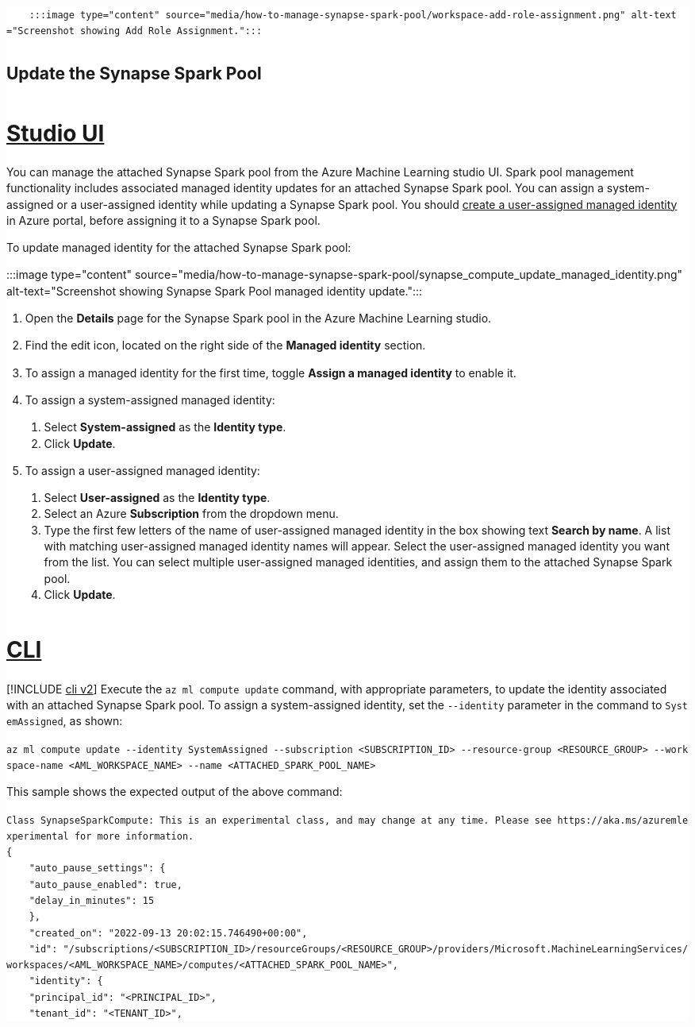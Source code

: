         :::image type="content" source="media/how-to-manage-synapse-spark-pool/workspace-add-role-assignment.png" alt-text="Screenshot showing Add Role Assignment.":::

## Update the Synapse Spark Pool

# [Studio UI](#tab/studio-ui)

You can manage the attached Synapse Spark pool from the Azure Machine Learning studio UI. Spark pool management functionality includes associated managed identity updates for an attached Synapse Spark pool. You can assign a system-assigned or a user-assigned identity while updating a Synapse Spark pool. You should [create a user-assigned managed identity](../active-directory/managed-identities-azure-resources/how-manage-user-assigned-managed-identities.md#create-a-user-assigned-managed-identity) in Azure portal, before assigning it to a Synapse Spark pool.

To update managed identity for the attached Synapse Spark pool:

:::image type="content" source="media/how-to-manage-synapse-spark-pool/synapse_compute_update_managed_identity.png" alt-text="Screenshot showing Synapse Spark Pool managed identity update.":::

1. Open the **Details** page for the Synapse Spark pool in the Azure Machine Learning studio.

1. Find the edit icon, located on the right side of the **Managed identity** section.

1. To assign a managed identity for the first time, toggle **Assign a managed identity** to enable it.

1. To assign a system-assigned managed identity:
   1.  Select **System-assigned** as the **Identity type**.
   1.  Click **Update**.

1. To assign a user-assigned managed identity:
   1. Select **User-assigned** as the **Identity type**.
   1. Select an Azure **Subscription** from the dropdown menu.
   1. Type the first few letters of the name of user-assigned managed identity in the box showing text **Search by name**. A list with matching user-assigned managed identity names will appear. Select the user-assigned managed identity you want from the list. You can select multiple user-assigned managed identities, and assign them to the attached Synapse Spark pool.
   1. Click **Update**.

# [CLI](#tab/cli)
[!INCLUDE [cli v2](../../includes/machine-learning-cli-v2.md)]
Execute the `az ml compute update` command, with appropriate parameters, to update the identity associated with an attached Synapse Spark pool. To assign a system-assigned identity, set the `--identity` parameter in the command to `SystemAssigned`, as shown:

```azurecli
az ml compute update --identity SystemAssigned --subscription <SUBSCRIPTION_ID> --resource-group <RESOURCE_GROUP> --workspace-name <AML_WORKSPACE_NAME> --name <ATTACHED_SPARK_POOL_NAME>
```

This sample shows the expected output of the above command:

```azurecli
Class SynapseSparkCompute: This is an experimental class, and may change at any time. Please see https://aka.ms/azuremlexperimental for more information.
{
    "auto_pause_settings": {
    "auto_pause_enabled": true,
    "delay_in_minutes": 15
    },
    "created_on": "2022-09-13 20:02:15.746490+00:00",
    "id": "/subscriptions/<SUBSCRIPTION_ID>/resourceGroups/<RESOURCE_GROUP>/providers/Microsoft.MachineLearningServices/workspaces/<AML_WORKSPACE_NAME>/computes/<ATTACHED_SPARK_POOL_NAME>",
    "identity": {
    "principal_id": "<PRINCIPAL_ID>",
    "tenant_id": "<TENANT_ID>",
```